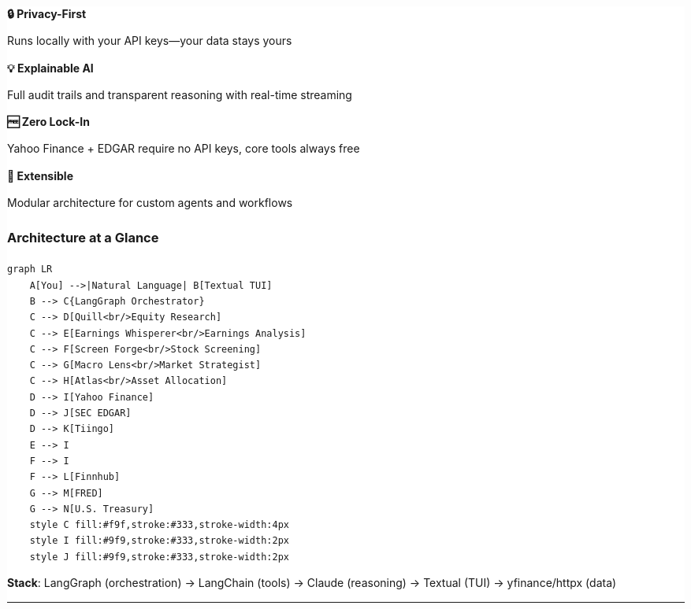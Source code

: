 **🔒 Privacy-First**

Runs locally with your API keys—your data stays yours

</td>
</tr>
<tr>
<td width="33%" align="center">

**💡 Explainable AI**

Full audit trails and transparent reasoning with real-time streaming

</td>
<td width="33%" align="center">

**🆓 Zero Lock-In**

Yahoo Finance + EDGAR require no API keys, core tools always free

</td>
<td width="33%" align="center">

**🔧 Extensible**

Modular architecture for custom agents and workflows

</td>
</tr>
</table>

### Architecture at a Glance

```mermaid
graph LR
    A[You] -->|Natural Language| B[Textual TUI]
    B --> C{LangGraph Orchestrator}
    C --> D[Quill<br/>Equity Research]
    C --> E[Earnings Whisperer<br/>Earnings Analysis]
    C --> F[Screen Forge<br/>Stock Screening]
    C --> G[Macro Lens<br/>Market Strategist]
    C --> H[Atlas<br/>Asset Allocation]
    D --> I[Yahoo Finance]
    D --> J[SEC EDGAR]
    D --> K[Tiingo]
    E --> I
    F --> I
    F --> L[Finnhub]
    G --> M[FRED]
    G --> N[U.S. Treasury]
    style C fill:#f9f,stroke:#333,stroke-width:4px
    style I fill:#9f9,stroke:#333,stroke-width:2px
    style J fill:#9f9,stroke:#333,stroke-width:2px
```

**Stack**: LangGraph (orchestration) → LangChain (tools) → Claude (reasoning) → Textual (TUI) → yfinance/httpx (data)

---